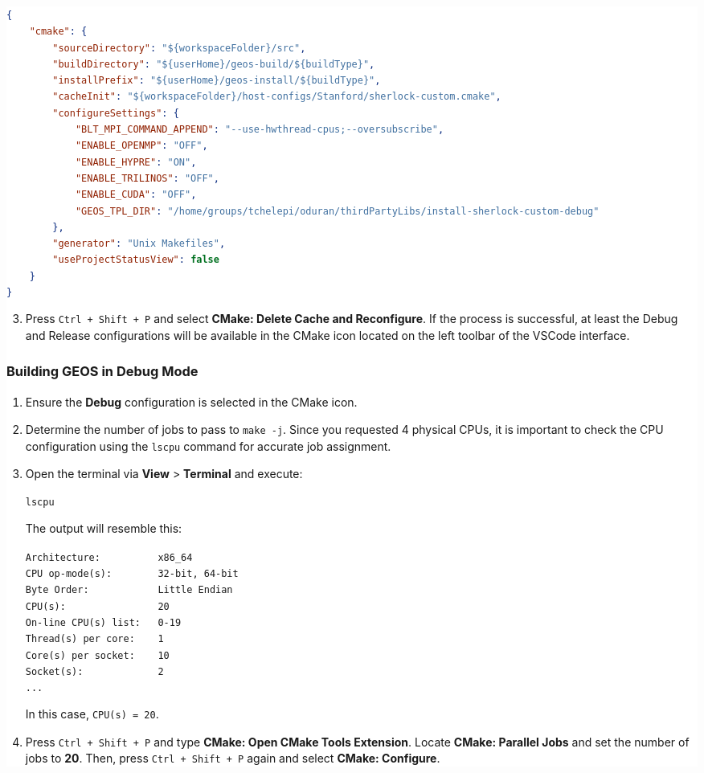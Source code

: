 ```json
{
    "cmake": {
        "sourceDirectory": "${workspaceFolder}/src",
        "buildDirectory": "${userHome}/geos-build/${buildType}",
        "installPrefix": "${userHome}/geos-install/${buildType}",
        "cacheInit": "${workspaceFolder}/host-configs/Stanford/sherlock-custom.cmake", 
        "configureSettings": {
            "BLT_MPI_COMMAND_APPEND": "--use-hwthread-cpus;--oversubscribe",
            "ENABLE_OPENMP": "OFF",
            "ENABLE_HYPRE": "ON",
            "ENABLE_TRILINOS": "OFF",
            "ENABLE_CUDA": "OFF",
            "GEOS_TPL_DIR": "/home/groups/tchelepi/oduran/thirdPartyLibs/install-sherlock-custom-debug"
        },
        "generator": "Unix Makefiles",
        "useProjectStatusView": false
    }
}
```

3. Press `Ctrl + Shift + P` and select **CMake: Delete Cache and Reconfigure**. If the process is successful, at least the Debug and Release configurations will be available in the CMake icon located on the left toolbar of the VSCode interface.

### Building GEOS in Debug Mode

1. Ensure the **Debug** configuration is selected in the CMake icon.
2. Determine the number of jobs to pass to `make -j`. Since you requested 4 physical CPUs, it is important to check the CPU configuration using the `lscpu` command for accurate job assignment.
3. Open the terminal via **View** > **Terminal** and execute:
   ```bash
   lscpu
   ```

   The output will resemble this:
   ```
   Architecture:          x86_64
   CPU op-mode(s):        32-bit, 64-bit
   Byte Order:            Little Endian
   CPU(s):                20
   On-line CPU(s) list:   0-19
   Thread(s) per core:    1
   Core(s) per socket:    10
   Socket(s):             2
   ...
   ```

   In this case, `CPU(s) = 20`.

4. Press `Ctrl + Shift + P` and type **CMake: Open CMake Tools Extension**. Locate **CMake: Parallel Jobs** and set the number of jobs to **20**. Then, press `Ctrl + Shift + P` again and select **CMake: Configure**.
